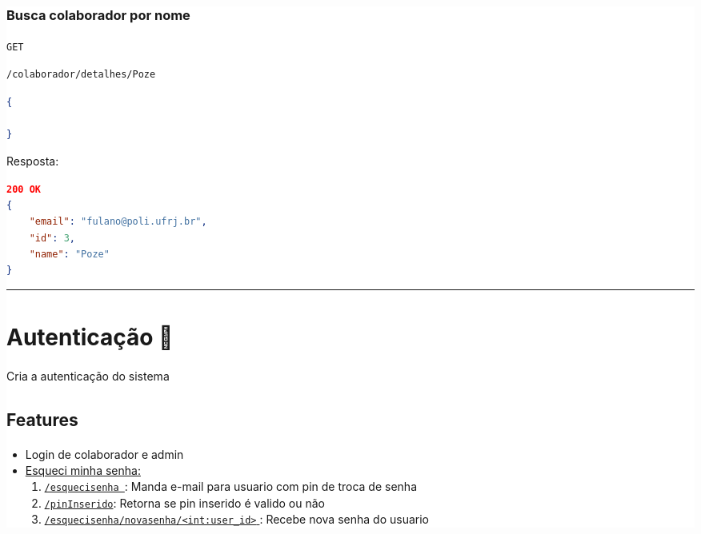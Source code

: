 
### **Busca colaborador por nome**

`GET`
```
/colaborador/detalhes/Poze
```
``` json
{

}
```

Resposta:
``` json
200 OK
{
	"email": "fulano@poli.ufrj.br",
	"id": 3,
	"name": "Poze"
}
```







---------------------------------------------------------






































# Autenticação :closed_lock_with_key:
Cria a autenticação do sistema

## Features
* Login de colaborador e admin
* <u>Esqueci minha senha:</u>	
  1. [`/esquecisenha `](#envia-email-com-pin-de-restauração): Manda e-mail para usuario com pin de troca de senha
  2. [`/pinInserido`](#Recebe-pin-do-usuario-e-verifica-se-é-valido): Retorna se pin inserido é valido ou não 
  3. [`/esquecisenha/novasenha/<int:user_id>` ](#usuario-trocar-de-senha-com-pin-recebido): Recebe nova senha do usuario
